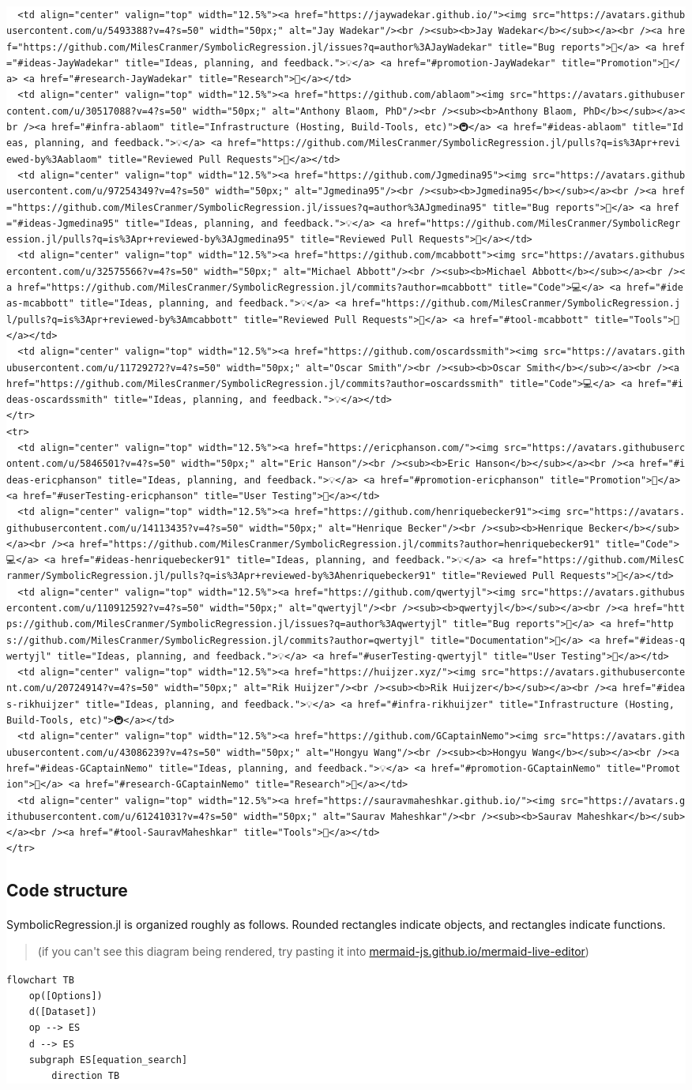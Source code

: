       <td align="center" valign="top" width="12.5%"><a href="https://jaywadekar.github.io/"><img src="https://avatars.githubusercontent.com/u/5493388?v=4?s=50" width="50px;" alt="Jay Wadekar"/><br /><sub><b>Jay Wadekar</b></sub></a><br /><a href="https://github.com/MilesCranmer/SymbolicRegression.jl/issues?q=author%3AJayWadekar" title="Bug reports">🐛</a> <a href="#ideas-JayWadekar" title="Ideas, planning, and feedback.">💡</a> <a href="#promotion-JayWadekar" title="Promotion">📣</a> <a href="#research-JayWadekar" title="Research">🔬</a></td>
      <td align="center" valign="top" width="12.5%"><a href="https://github.com/ablaom"><img src="https://avatars.githubusercontent.com/u/30517088?v=4?s=50" width="50px;" alt="Anthony Blaom, PhD"/><br /><sub><b>Anthony Blaom, PhD</b></sub></a><br /><a href="#infra-ablaom" title="Infrastructure (Hosting, Build-Tools, etc)">🚇</a> <a href="#ideas-ablaom" title="Ideas, planning, and feedback.">💡</a> <a href="https://github.com/MilesCranmer/SymbolicRegression.jl/pulls?q=is%3Apr+reviewed-by%3Aablaom" title="Reviewed Pull Requests">👀</a></td>
      <td align="center" valign="top" width="12.5%"><a href="https://github.com/Jgmedina95"><img src="https://avatars.githubusercontent.com/u/97254349?v=4?s=50" width="50px;" alt="Jgmedina95"/><br /><sub><b>Jgmedina95</b></sub></a><br /><a href="https://github.com/MilesCranmer/SymbolicRegression.jl/issues?q=author%3AJgmedina95" title="Bug reports">🐛</a> <a href="#ideas-Jgmedina95" title="Ideas, planning, and feedback.">💡</a> <a href="https://github.com/MilesCranmer/SymbolicRegression.jl/pulls?q=is%3Apr+reviewed-by%3AJgmedina95" title="Reviewed Pull Requests">👀</a></td>
      <td align="center" valign="top" width="12.5%"><a href="https://github.com/mcabbott"><img src="https://avatars.githubusercontent.com/u/32575566?v=4?s=50" width="50px;" alt="Michael Abbott"/><br /><sub><b>Michael Abbott</b></sub></a><br /><a href="https://github.com/MilesCranmer/SymbolicRegression.jl/commits?author=mcabbott" title="Code">💻</a> <a href="#ideas-mcabbott" title="Ideas, planning, and feedback.">💡</a> <a href="https://github.com/MilesCranmer/SymbolicRegression.jl/pulls?q=is%3Apr+reviewed-by%3Amcabbott" title="Reviewed Pull Requests">👀</a> <a href="#tool-mcabbott" title="Tools">🔧</a></td>
      <td align="center" valign="top" width="12.5%"><a href="https://github.com/oscardssmith"><img src="https://avatars.githubusercontent.com/u/11729272?v=4?s=50" width="50px;" alt="Oscar Smith"/><br /><sub><b>Oscar Smith</b></sub></a><br /><a href="https://github.com/MilesCranmer/SymbolicRegression.jl/commits?author=oscardssmith" title="Code">💻</a> <a href="#ideas-oscardssmith" title="Ideas, planning, and feedback.">💡</a></td>
    </tr>
    <tr>
      <td align="center" valign="top" width="12.5%"><a href="https://ericphanson.com/"><img src="https://avatars.githubusercontent.com/u/5846501?v=4?s=50" width="50px;" alt="Eric Hanson"/><br /><sub><b>Eric Hanson</b></sub></a><br /><a href="#ideas-ericphanson" title="Ideas, planning, and feedback.">💡</a> <a href="#promotion-ericphanson" title="Promotion">📣</a> <a href="#userTesting-ericphanson" title="User Testing">📓</a></td>
      <td align="center" valign="top" width="12.5%"><a href="https://github.com/henriquebecker91"><img src="https://avatars.githubusercontent.com/u/14113435?v=4?s=50" width="50px;" alt="Henrique Becker"/><br /><sub><b>Henrique Becker</b></sub></a><br /><a href="https://github.com/MilesCranmer/SymbolicRegression.jl/commits?author=henriquebecker91" title="Code">💻</a> <a href="#ideas-henriquebecker91" title="Ideas, planning, and feedback.">💡</a> <a href="https://github.com/MilesCranmer/SymbolicRegression.jl/pulls?q=is%3Apr+reviewed-by%3Ahenriquebecker91" title="Reviewed Pull Requests">👀</a></td>
      <td align="center" valign="top" width="12.5%"><a href="https://github.com/qwertyjl"><img src="https://avatars.githubusercontent.com/u/110912592?v=4?s=50" width="50px;" alt="qwertyjl"/><br /><sub><b>qwertyjl</b></sub></a><br /><a href="https://github.com/MilesCranmer/SymbolicRegression.jl/issues?q=author%3Aqwertyjl" title="Bug reports">🐛</a> <a href="https://github.com/MilesCranmer/SymbolicRegression.jl/commits?author=qwertyjl" title="Documentation">📖</a> <a href="#ideas-qwertyjl" title="Ideas, planning, and feedback.">💡</a> <a href="#userTesting-qwertyjl" title="User Testing">📓</a></td>
      <td align="center" valign="top" width="12.5%"><a href="https://huijzer.xyz/"><img src="https://avatars.githubusercontent.com/u/20724914?v=4?s=50" width="50px;" alt="Rik Huijzer"/><br /><sub><b>Rik Huijzer</b></sub></a><br /><a href="#ideas-rikhuijzer" title="Ideas, planning, and feedback.">💡</a> <a href="#infra-rikhuijzer" title="Infrastructure (Hosting, Build-Tools, etc)">🚇</a></td>
      <td align="center" valign="top" width="12.5%"><a href="https://github.com/GCaptainNemo"><img src="https://avatars.githubusercontent.com/u/43086239?v=4?s=50" width="50px;" alt="Hongyu Wang"/><br /><sub><b>Hongyu Wang</b></sub></a><br /><a href="#ideas-GCaptainNemo" title="Ideas, planning, and feedback.">💡</a> <a href="#promotion-GCaptainNemo" title="Promotion">📣</a> <a href="#research-GCaptainNemo" title="Research">🔬</a></td>
      <td align="center" valign="top" width="12.5%"><a href="https://sauravmaheshkar.github.io/"><img src="https://avatars.githubusercontent.com/u/61241031?v=4?s=50" width="50px;" alt="Saurav Maheshkar"/><br /><sub><b>Saurav Maheshkar</b></sub></a><br /><a href="#tool-SauravMaheshkar" title="Tools">🔧</a></td>
    </tr>
  </tbody>
</table>






## Code structure

SymbolicRegression.jl is organized roughly as follows.
Rounded rectangles indicate objects, and rectangles indicate functions.

> (if you can't see this diagram being rendered, try pasting it into [mermaid-js.github.io/mermaid-live-editor](https://mermaid-js.github.io/mermaid-live-editor))

```mermaid
flowchart TB
    op([Options])
    d([Dataset])
    op --> ES
    d --> ES
    subgraph ES[equation_search]
        direction TB
```
